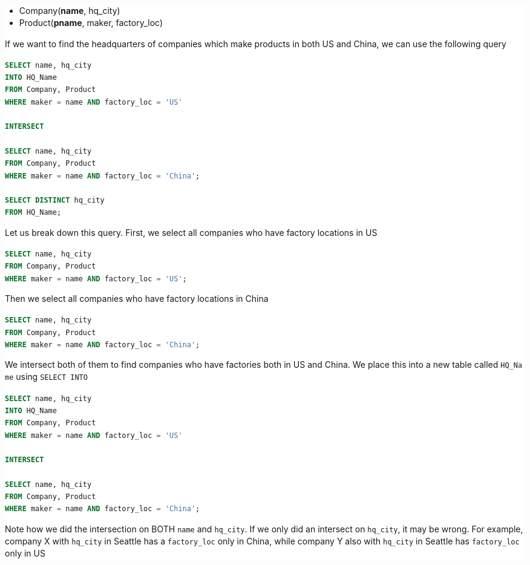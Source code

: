 -   Company(**name**, hq_city)
-   Product(**pname**, maker, factory_loc)

If we want to find the headquarters of companies which make products in both US and China, we can use the following query

```sql
SELECT name, hq_city
INTO HQ_Name
FROM Company, Product
WHERE maker = name AND factory_loc = 'US'

INTERSECT

SELECT name, hq_city
FROM Company, Product
WHERE maker = name AND factory_loc = 'China';

SELECT DISTINCT hq_city
FROM HQ_Name;
```

Let us break down this query. First, we select all companies who have factory locations in US

```sql
SELECT name, hq_city
FROM Company, Product
WHERE maker = name AND factory_loc = 'US';
```

Then we select all companies who have factory locations in China

```sql
SELECT name, hq_city
FROM Company, Product
WHERE maker = name AND factory_loc = 'China';
```

We intersect both of them to find companies who have factories both in US and China. We place this into a new table called `HQ_Name` using `SELECT INTO`

```sql
SELECT name, hq_city
INTO HQ_Name
FROM Company, Product
WHERE maker = name AND factory_loc = 'US'

INTERSECT

SELECT name, hq_city
FROM Company, Product
WHERE maker = name AND factory_loc = 'China';
```

Note how we did the intersection on BOTH `name` and `hq_city`. If we only did an intersect on `hq_city`, it may be wrong. For example, company X with `hq_city` in Seattle has a `factory_loc` only in China, while company Y also with `hq_city` in Seattle has `factory_loc` only in US
